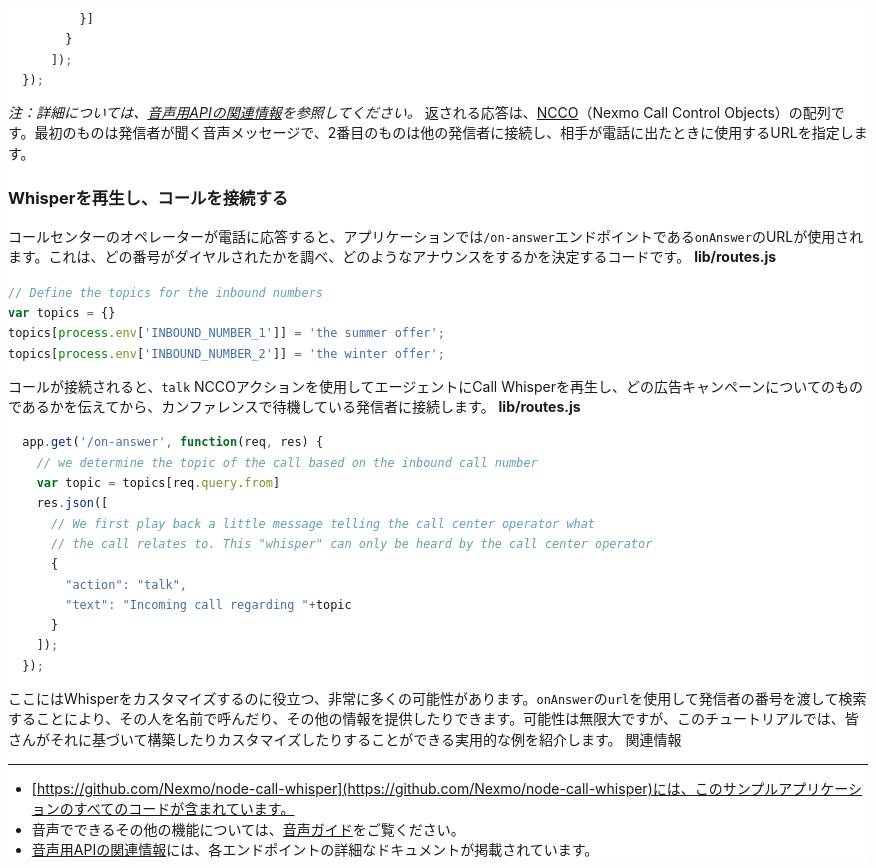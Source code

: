 ```js
          }]
        }
      ]);
  });
```
*注：詳細については、[音声用APIの関連情報](/api/voice)を参照してください。* 
返される応答は、[NCCO](https://developer.nexmo.com/voice/voice-api/ncco-reference)（Nexmo Call Control Objects）の配列です。最初のものは発信者が聞く音声メッセージで、2番目のものは他の発信者に接続し、相手が電話に出たときに使用するURLを指定します。
### Whisperを再生し、コールを接続する
コールセンターのオペレーターが電話に応答すると、アプリケーションでは`/on-answer`エンドポイントである`onAnswer`のURLが使用されます。これは、どの番号がダイヤルされたかを調べ、どのようなアナウンスをするかを決定するコードです。
**lib/routes.js** 
```js
// Define the topics for the inbound numbers
var topics = {}
topics[process.env['INBOUND_NUMBER_1']] = 'the summer offer';
topics[process.env['INBOUND_NUMBER_2']] = 'the winter offer';
```
コールが接続されると、`talk` NCCOアクションを使用してエージェントにCall Whisperを再生し、どの広告キャンペーンについてのものであるかを伝えてから、カンファレンスで待機している発信者に接続します。
**lib/routes.js** 
```js
  app.get('/on-answer', function(req, res) {
    // we determine the topic of the call based on the inbound call number
    var topic = topics[req.query.from]
    res.json([
      // We first play back a little message telling the call center operator what
      // the call relates to. This "whisper" can only be heard by the call center operator
      {
        "action": "talk",
        "text": "Incoming call regarding "+topic
      }
    ]);
  });
```
ここにはWhisperをカスタマイズするのに役立つ、非常に多くの可能性があります。`onAnswer`の`url`を使用して発信者の番号を渡して検索することにより、その人を名前で呼んだり、その他の情報を提供したりできます。可能性は無限大ですが、このチュートリアルでは、皆さんがそれに基づいて構築したりカスタマイズしたりすることができる実用的な例を紹介します。
関連情報

---

* [https://github.com/Nexmo/node-call-whisper](https://github.com/Nexmo/node-call-whisper)には、このサンプルアプリケーションのすべてのコードが含まれています。
* 音声でできるその他の機能については、[音声ガイド](/voice)をご覧ください。
* [音声用APIの関連情報](/api/voice)には、各エンドポイントの詳細なドキュメントが掲載されています。

